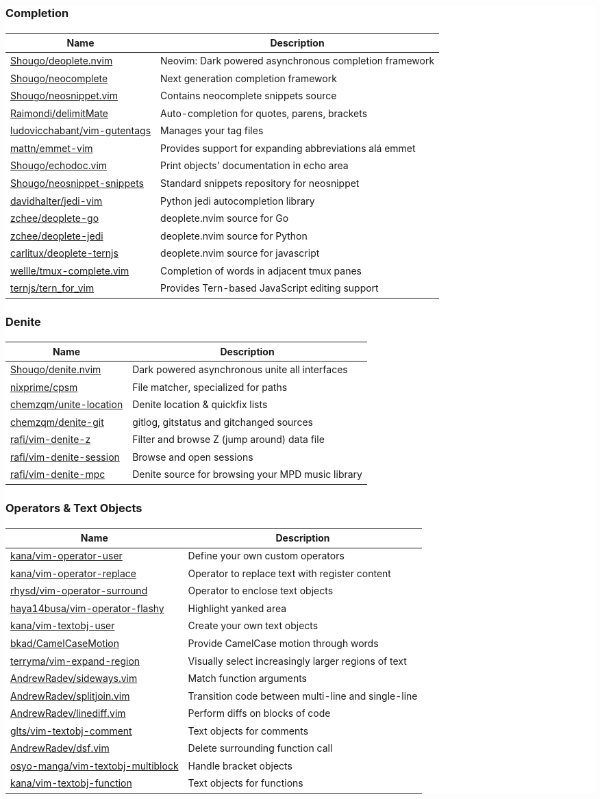 ### Completion

Name           | Description
-------------- | ----------------------
[Shougo/deoplete.nvim] | Neovim: Dark powered asynchronous completion framework
[Shougo/neocomplete] | Next generation completion framework
[Shougo/neosnippet.vim] | Contains neocomplete snippets source
[Raimondi/delimitMate] | Auto-completion for quotes, parens, brackets
[ludovicchabant/vim-gutentags] | Manages your tag files
[mattn/emmet-vim] | Provides support for expanding abbreviations alá emmet
[Shougo/echodoc.vim] | Print objects' documentation in echo area
[Shougo/neosnippet-snippets] | Standard snippets repository for neosnippet
[davidhalter/jedi-vim] | Python jedi autocompletion library
[zchee/deoplete-go] | deoplete.nvim source for Go
[zchee/deoplete-jedi] | deoplete.nvim source for Python
[carlitux/deoplete-ternjs] | deoplete.nvim source for javascript
[wellle/tmux-complete.vim] | Completion of words in adjacent tmux panes
[ternjs/tern_for_vim] | Provides Tern-based JavaScript editing support

### Denite

Name           | Description
-------------- | ----------------------
[Shougo/denite.nvim] | Dark powered asynchronous unite all interfaces
[nixprime/cpsm] | File matcher, specialized for paths
[chemzqm/unite-location] | Denite location & quickfix lists
[chemzqm/denite-git] | gitlog, gitstatus and gitchanged sources
[rafi/vim-denite-z] | Filter and browse Z (jump around) data file
[rafi/vim-denite-session] | Browse and open sessions
[rafi/vim-denite-mpc] | Denite source for browsing your MPD music library

### Operators & Text Objects

Name           | Description
-------------- | ----------------------
[kana/vim-operator-user] | Define your own custom operators
[kana/vim-operator-replace] | Operator to replace text with register content
[rhysd/vim-operator-surround] | Operator to enclose text objects
[haya14busa/vim-operator-flashy] | Highlight yanked area
[kana/vim-textobj-user] | Create your own text objects
[bkad/CamelCaseMotion] | Provide CamelCase motion through words
[terryma/vim-expand-region] | Visually select increasingly larger regions of text
[AndrewRadev/sideways.vim] | Match function arguments
[AndrewRadev/splitjoin.vim] | Transition code between multi-line and single-line
[AndrewRadev/linediff.vim] | Perform diffs on blocks of code
[glts/vim-textobj-comment] | Text objects for comments
[AndrewRadev/dsf.vim] | Delete surrounding function call
[osyo-manga/vim-textobj-multiblock] | Handle bracket objects
[kana/vim-textobj-function] | Text objects for functions

[Shougo/dein.vim]: https://github.com/Shougo/dein.vim
[rafi/awesome-colorschemes]: https://github.com/rafi/awesome-vim-colorschemes
[rafi/vim-badge]: https://github.com/rafi/vim-badge
[itchyny/vim-gitbranch]: https://github.com/itchyny/vim-gitbranch
[itchyny/vim-parenmatch]: https://github.com/itchyny/vim-parenmatch
[thinca/vim-localrc]: https://github.com/thinca/vim-localrc
[christoomey/tmux-navigator]: https://github.com/christoomey/vim-tmux-navigator
[tpope/vim-sleuth]: https://github.com/tpope/vim-sleuth
[itchyny/cursorword]: https://github.com/itchyny/vim-cursorword

[othree/html5.vim]: https://github.com/othree/html5.vim
[mustache/vim-mustache-handlebars]: https://github.com/mustache/vim-mustache-handlebars
[pearofducks/ansible-vim]: https://github.com/pearofducks/ansible-vim
[mitsuhiko/vim-jinja]: https://github.com/mitsuhiko/vim-jinja
[groenewege/vim-less]: https://github.com/groenewege/vim-less
[hail2u/vim-css3-syntax]: https://github.com/hail2u/vim-css3-syntax
[othree/csscomplete.vim]: https://github.com/othree/csscomplete.vim
[cakebaker/scss-syntax.vim]: https://github.com/cakebaker/scss-syntax.vim
[ap/vim-css-color]: https://github.com/ap/vim-css-color
[plasticboy/vim-markdown]: https://github.com/plasticboy/vim-markdown
[rhysd/vim-gfm-syntax]: https://github.com/rhysd/vim-gfm-syntax
[pangloss/vim-javascript]: https://github.com/pangloss/vim-javascript
[othree/jspc.vim]: https://github.com/othree/jspc.vim
[MaxMEllon/vim-jsx-pretty]: https://github.com/MaxMEllon/vim-jsx-pretty
[heavenshell/vim-jsdoc]: https://github.com/heavenshell/vim-jsdoc
[moll/vim-node]: https://github.com/moll/vim-node
[elzr/vim-json]: https://github.com/elzr/vim-json
[fatih/vim-go]: https://github.com/fatih/vim-go
[tbastos/vim-lua]: https://github.com/tbastos/vim-lua
[vim-python/python-syntax]: https://github.com/vim-python/python-syntax
[Vimjas/vim-python-pep8-indent]: https://github.com/Vimjas/vim-python-pep8-indent
[python_match.vim]: https://github.com/vim-scripts/python_match.vim
[tmhedberg/SimpylFold]: https://github.com/tmhedberg/SimpylFold
[raimon49/requirements.txt.vim]: https://github.com/raimon49/requirements.txt.vim
[StanAngeloff/php.vim]: https://github.com/StanAngeloff/php.vim
[shawncplus/phpcomplete.vim]: https://github.com/shawncplus/phpcomplete.vim
[osyo-manga/vim-monster]: https://github.com/osyo-manga/vim-monster
[toyamarinyon/vim-swift]: https://github.com/toyamarinyon/vim-swift
[vim-jp/syntax-vim-ex]: https://github.com/vim-jp/syntax-vim-ex
[chrisbra/csv.vim]: https://github.com/chrisbra/csv.vim
[tmux-plugins/vim-tmux]: https://github.com/tmux-plugins/vim-tmux
[cespare/vim-toml]: https://github.com/cespare/vim-toml
[PotatoesMaster/i3-vim-syntax]: https://github.com/PotatoesMaster/i3-vim-syntax
[dag/vim-fish]: https://github.com/dag/vim-fish
[ekalinin/Dockerfile.vim]: https://github.com/ekalinin/Dockerfile.vim
[jstrater/mpvim]: https://github.com/jstrater/mpvim
[tpope/vim-git]: https://github.com/tpope/vim-git
[robbles/logstash.vim]: https://github.com/robbles/logstash.vim
[andreshazard/vim-logreview]: https://github.com/andreshazard/vim-logreview
[exu/pgsql.vim]: https://github.com/exu/pgsql.vim
[othree/nginx-contrib-vim]: https://github.com/othree/nginx-contrib-vim
[IN3D/vim-raml]: https://github.com/IN3D/vim-raml

[scrooloose/nerdtree]: https://github.com/scrooloose/nerdtree
[Xuyuanp/nerdtree-git-plugin]: https://github.com/Xuyuanp/nerdtree-git-plugin
[chemzqm/vim-easygit]: https://github.com/chemzqm/vim-easygit

[tpope/vim-commentary]: https://github.com/tpope/vim-commentary
[t9md/vim-choosewin]: https://github.com/t9md/vim-choosewin
[Shougo/vinarise.vim]: https://github.com/Shougo/vinarise.vim
[kana/vim-niceblock]: https://github.com/kana/vim-niceblock
[guns/xterm-color-table.vim]: https://github.com/guns/xterm-color-table.vim
[mbbill/undotree]: https://github.com/mbbill/undotree
[metakirby5/codi.vim]: https://github.com/metakirby5/codi.vim
[Shougo/vimproc.vim]: https://github.com/Shougo/vimproc.vim
[reedes/vim-wordy]: https://github.com/reedes/vim-wordy
[brooth/far.vim]: https://github.com/brooth/far.vim
[jreybert/vimagit]: https://github.com/jreybert/vimagit
[tweekmonster/helpful.vim]: https://github.com/tweekmonster/helpful.vim
[lambdalisue/gina.vim]: https://github.com/lambdalisue/gina.vim
[mzlogin/vim-markdown-toc]: https://github.com/mzlogin/vim-markdown-toc
[easymotion/vim-easymotion]: https://github.com/easymotion/vim-easymotion
[majutsushi/tagbar]: https://github.com/majutsushi/tagbar
[beloglazov/vim-online-thesaurus]: https://github.com/beloglazov/vim-online-thesaurus
[haya14busa/vim-asterisk]: https://github.com/haya14busa/vim-asterisk
[rhysd/accelerated-jk]: https://github.com/rhysd/accelerated-jk
[haya14busa/vim-edgemotion]: https://github.com/haya14busa/vim-edgemotion
[t9md/vim-quickhl]: https://github.com/t9md/vim-quickhl
[rafi/vim-sidemenu]: https://github.com/rafi/vim-sidemenu
[Shougo/tabpagebuffer.vim]: https://github.com/Shougo/tabpagebuffer.vim
[airblade/vim-gitgutter]: https://github.com/airblade/vim-gitgutter
[nathanaelkane/vim-indent-guides]: https://github.com/nathanaelkane/vim-indent-guides
[MattesGroeger/vim-bookmarks]: https://github.com/MattesGroeger/vim-bookmarks
[rhysd/committia.vim]: https://github.com/rhysd/committia.vim
[benekastah/neomake]: https://github.com/neomake/neomake
[goyo]: https://github.com/junegunn/goyo.vim
[limelight]: https://github.com/junegunn/limelight.vim
[junegunn/vim-peekaboo]: https://github.com/junegunn/vim-peekaboo
[itchyny/calendar.vim]: https://github.com/itchyny/calendar.vim
[vimwiki/vimwiki]: https://github.com/vimwiki/vimwiki
[Shougo/deoplete.nvim]: https://github.com/Shougo/deoplete.nvim
[Shougo/neocomplete]: https://github.com/Shougo/neocomplete.vim
[Shougo/neosnippet.vim]: https://github.com/Shougo/neosnippet.vim
[Raimondi/delimitMate]: https://github.com/Raimondi/delimitMate
[ludovicchabant/vim-gutentags]: https://github.com/ludovicchabant/vim-gutentags
[mattn/emmet-vim]: https://github.com/mattn/emmet-vim
[Shougo/echodoc.vim]: https://github.com/Shougo/echodoc.vim
[Shougo/neosnippet-snippets]: https://github.com/Shougo/neosnippet-snippets
[davidhalter/jedi-vim]: https://github.com/davidhalter/jedi-vim
[zchee/deoplete-go]: https://github.com/zchee/deoplete-go
[zchee/deoplete-jedi]: https://github.com/zchee/deoplete-jedi
[carlitux/deoplete-ternjs]: https://github.com/carlitux/deoplete-ternjs
[wellle/tmux-complete.vim]: https://github.com/wellle/tmux-complete.vim
[ternjs/tern_for_vim]: https://github.com/ternjs/tern_for_vim
[Shougo/denite.nvim]: https://github.com/Shougo/denite.nvim
[nixprime/cpsm]: https://github.com/nixprime/cpsm
[chemzqm/unite-location]: https://github.com/chemzqm/unite-location
[chemzqm/denite-git]: https://github.com/chemzqm/denite-git
[rafi/vim-denite-z]: https://github.com/rafi/vim-denite-z
[rafi/vim-denite-session]: https://github.com/rafi/vim-denite-session
[rafi/vim-denite-mpc]: https://github.com/rafi/vim-denite-mpc
[kana/vim-operator-user]: https://github.com/kana/vim-operator-user
[kana/vim-operator-replace]: https://github.com/kana/vim-operator-replace
[rhysd/vim-operator-surround]: https://github.com/rhysd/vim-operator-surround
[haya14busa/vim-operator-flashy]: https://github.com/haya14busa/vim-operator-flashy
[kana/vim-textobj-user]: https://github.com/kana/vim-textobj-user
[bkad/CamelCaseMotion]: https://github.com/bkad/CamelCaseMotion
[terryma/vim-expand-region]: https://github.com/terryma/vim-expand-region
[AndrewRadev/sideways.vim]: https://github.com/AndrewRadev/sideways.vim
[AndrewRadev/splitjoin.vim]: https://github.com/AndrewRadev/splitjoin.vim
[AndrewRadev/linediff.vim]: https://github.com/AndrewRadev/linediff.vim
[glts/vim-textobj-comment]: https://github.com/glts/vim-textobj-comment
[AndrewRadev/dsf.vim]: https://github.com/AndrewRadev/dsf.vim
[osyo-manga/vim-textobj-multiblock]: https://github.com/osyo-manga/vim-textobj-multiblock
[kana/vim-textobj-function]: https://github.com/kana/vim-textobj-function
[Shougo]: https://github.com/Shougo
[lazy-loaded]: ./config/plugins.yaml#L21
[yaml2json]: https://github.com/koraa/large-yaml2json-json2yaml